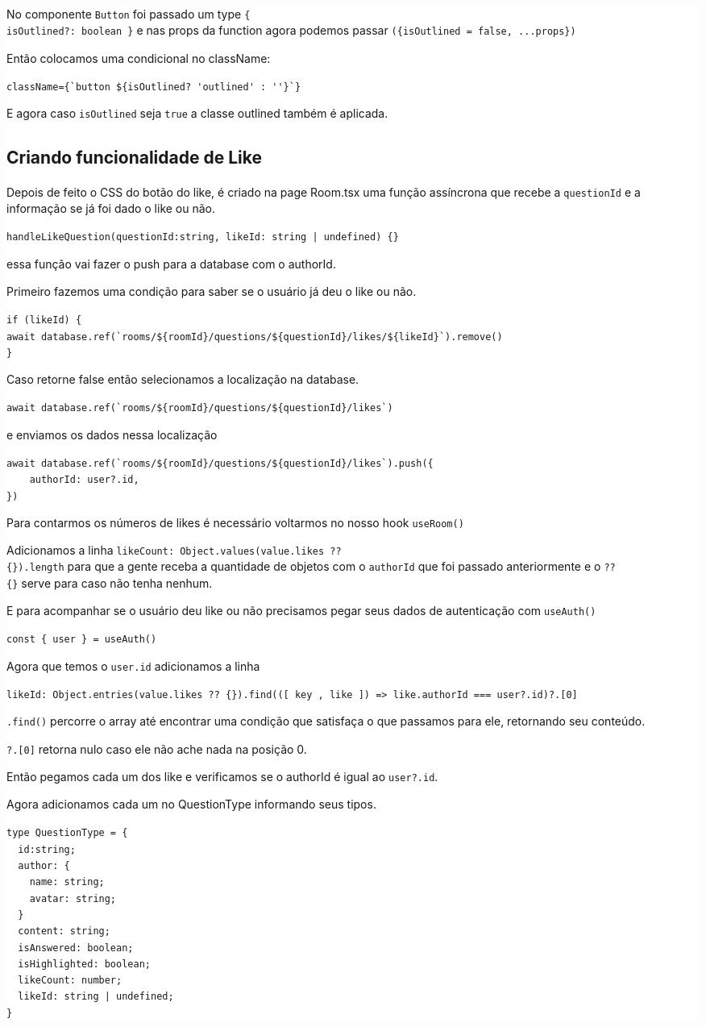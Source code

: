 No componente <code>Button</code> foi passado um type <code>{ isOutlined?: boolean }</code> e nas props da function agora podemos passar <code>({isOutlined = false, ...props})</code> 

Então colocamos uma condicional no className:

	
	className={`button ${isOutlined? 'outlined' : ''}`}

	
E agora caso <code>isOutlined</code> seja <code>true</code> a classe outlined também é aplicada. 

<h2>Criando funcionalidade de Like</h2>

Depois de feito o CSS do botão do like, é criado na page Room.tsx uma função assíncrona que recebe a <code>questionId</code> e a informação se já foi dado o like ou não.

	handleLikeQuestion(questionId:string, likeId: string | undefined) {}

essa função vai fazer o push para a database com o authorId.

Primeiro fazemos uma condição para saber se o usuário já deu o like ou não.

	if (likeId) {
	await database.ref(`rooms/${roomId}/questions/${questionId}/likes/${likeId}`).remove()
	}

Caso retorne false então selecionamos a localização na database.

	await database.ref(`rooms/${roomId}/questions/${questionId}/likes`)

e enviamos os dados nessa localização

	await database.ref(`rooms/${roomId}/questions/${questionId}/likes`).push({
		authorId: user?.id,
	})


Para contarmos os números de likes é necessário voltarmos no nosso hook <code>useRoom()</code>

Adicionamos a linha <code>likeCount: Object.values(value.likes ?? {}).length</code> para que a gente receba a quantidade de objetos com o <code>authorId</code> que foi passado anteriormente e o <code>?? {}</code> serve para caso não tenha nenhum. 

E para acompanhar se o usuário deu like ou não precisamos pegar seus dados de autenticação com <code>useAuth()</code>

	const { user } = useAuth() 

Agora que temos o <code>user.id</code> adicionamos a linha 

	likeId: Object.entries(value.likes ?? {}).find(([ key , like ]) => like.authorId === user?.id)?.[0]

<code>.find()</code> percorre o array até encontrar uma condição que satisfaça o que passamos para ele, retornando seu conteúdo.

<code>?.[0]</code> retorna nulo caso ele não ache nada na posição 0.

Então pegamos cada um dos like e verificamos se o authorId é igual ao <code>user?.id</code>.

Agora adicionamos cada um no QuestionType informando seus tipos. 

	type QuestionType = {
	  id:string;
	  author: {
	    name: string;
	    avatar: string;
	  }
	  content: string; 
	  isAnswered: boolean;
	  isHighlighted: boolean;
	  likeCount: number;
	  likeId: string | undefined;
	}
